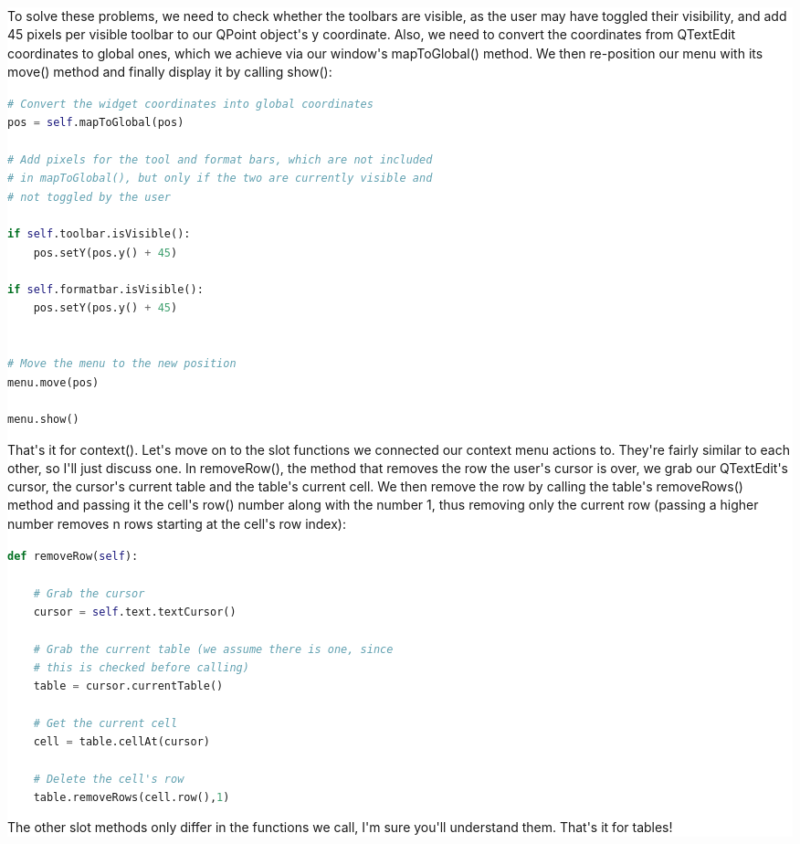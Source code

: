 To solve these problems, we need to check whether the toolbars are visible, as the user may have toggled their visibility, and add 45 pixels per visible toolbar to our QPoint object's y coordinate. Also, we need to convert the coordinates from QTextEdit coordinates to global ones, which we achieve via our window's mapToGlobal() method. We then re-position our menu with its move() method and finally display it by calling show():  

```python
# Convert the widget coordinates into global coordinates
pos = self.mapToGlobal(pos)

# Add pixels for the tool and format bars, which are not included
# in mapToGlobal(), but only if the two are currently visible and
# not toggled by the user

if self.toolbar.isVisible():
    pos.setY(pos.y() + 45)

if self.formatbar.isVisible():
    pos.setY(pos.y() + 45)


# Move the menu to the new position
menu.move(pos)

menu.show()
```

That's it for context(). Let's move on to the slot functions we connected our context menu actions to. They're fairly similar to each other, so I'll just discuss one. In removeRow(), the method that removes the row the user's cursor is over, we grab our QTextEdit's cursor, the cursor's current table and the table's current cell. We then remove the row by calling the table's removeRows() method and passing it the cell's row() number along with the number 1, thus removing only the current row (passing a higher number removes n rows starting at the cell's row index):  

```python
def removeRow(self):

    # Grab the cursor
    cursor = self.text.textCursor()

    # Grab the current table (we assume there is one, since
    # this is checked before calling)
    table = cursor.currentTable()

    # Get the current cell
    cell = table.cellAt(cursor)

    # Delete the cell's row
    table.removeRows(cell.row(),1)
```

The other slot methods only differ in the functions we call, I'm sure you'll understand them. That's it for tables!  
